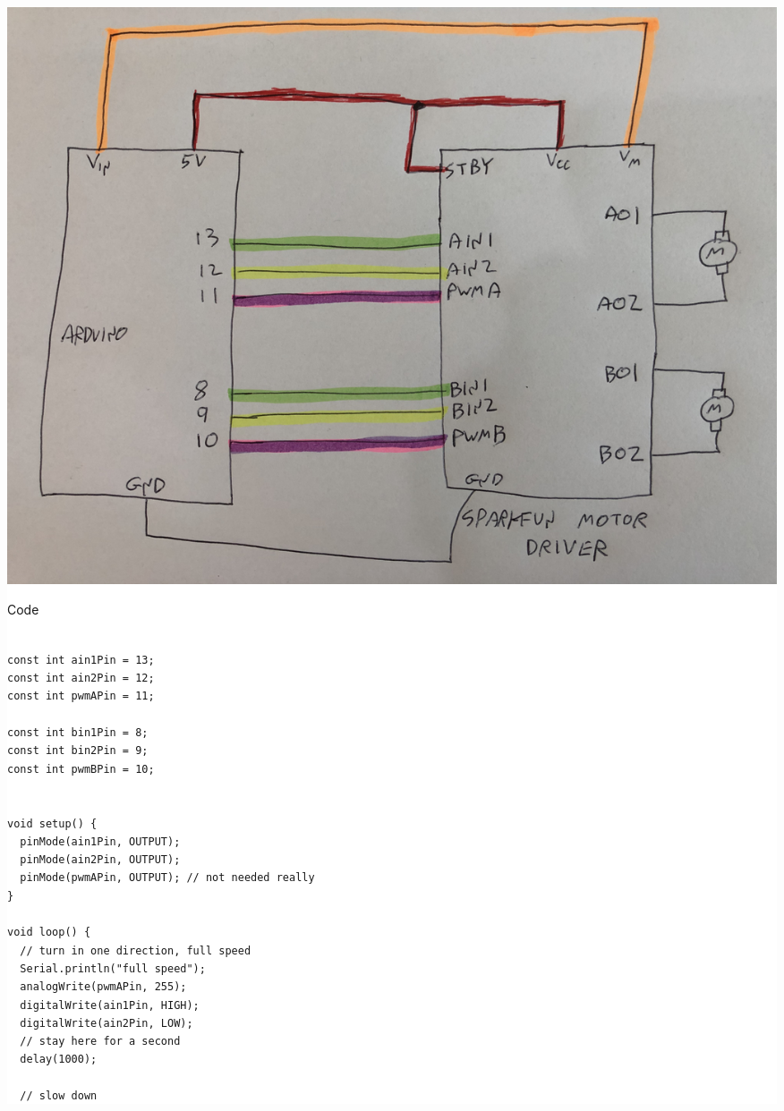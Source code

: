 ![](media/arduinoSparkFunMotorDriver_schem.jpg)


Code

````

const int ain1Pin = 13;
const int ain2Pin = 12;
const int pwmAPin = 11;

const int bin1Pin = 8;
const int bin2Pin = 9;
const int pwmBPin = 10;


void setup() {
  pinMode(ain1Pin, OUTPUT);
  pinMode(ain2Pin, OUTPUT);
  pinMode(pwmAPin, OUTPUT); // not needed really
}

void loop() {
  // turn in one direction, full speed
  Serial.println("full speed");
  analogWrite(pwmAPin, 255);
  digitalWrite(ain1Pin, HIGH);
  digitalWrite(ain2Pin, LOW);
  // stay here for a second
  delay(1000);

  // slow down
````